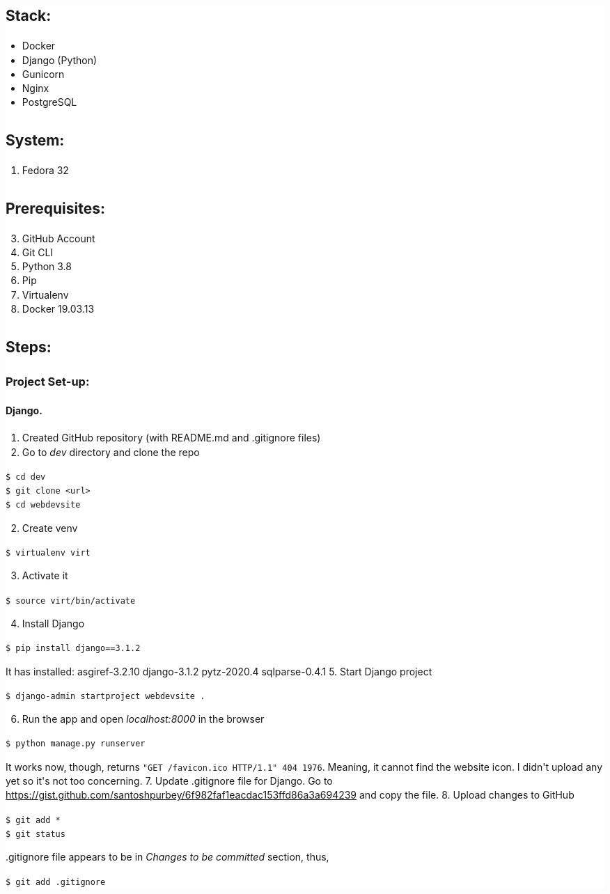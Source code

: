 ## Stack:
 - Docker
 - Django (Python)
 - Gunicorn
 - Nginx
 - PostgreSQL

## System:
1. Fedora 32

## Prerequisites:
3. GitHub Account
4. Git CLI
5. Python 3.8
6. Pip
7. Virtualenv
8. Docker 19.03.13

## Steps:

### Project Set-up:

#### Django.

1. Created GitHub repository (with README.md and .gitignore files)
2. Go to *dev* directory and clone the repo
```
$ cd dev
$ git clone <url>
$ cd webdevsite
```
2. Create venv
```
$ virtualenv virt
```
3. Activate it
```
$ source virt/bin/activate
```
4. Install Django
```
$ pip install django==3.1.2
```
It has installed: asgiref-3.2.10 django-3.1.2 pytz-2020.4 sqlparse-0.4.1
5. Start Django project
```
$ django-admin startproject webdevsite .
```
6. Run the app and open *localhost:8000* in the browser
```
$ python manage.py runserver
```
It works now, though, returns `"GET /favicon.ico HTTP/1.1" 404 1976`. Meaning, it cannot find the website icon. I didn't upload any yet so it's not too concerning.
7. Update .gitignore file for Django. Go to https://gist.github.com/santoshpurbey/6f982faf1eacdac153ffd86a3a694239 and copy the file.
8. Upload changes to GitHub
```
$ git add *
$ git status
```
.gitignore file appears to be in *Changes to be committed* section, thus,
```
$ git add .gitignore
```